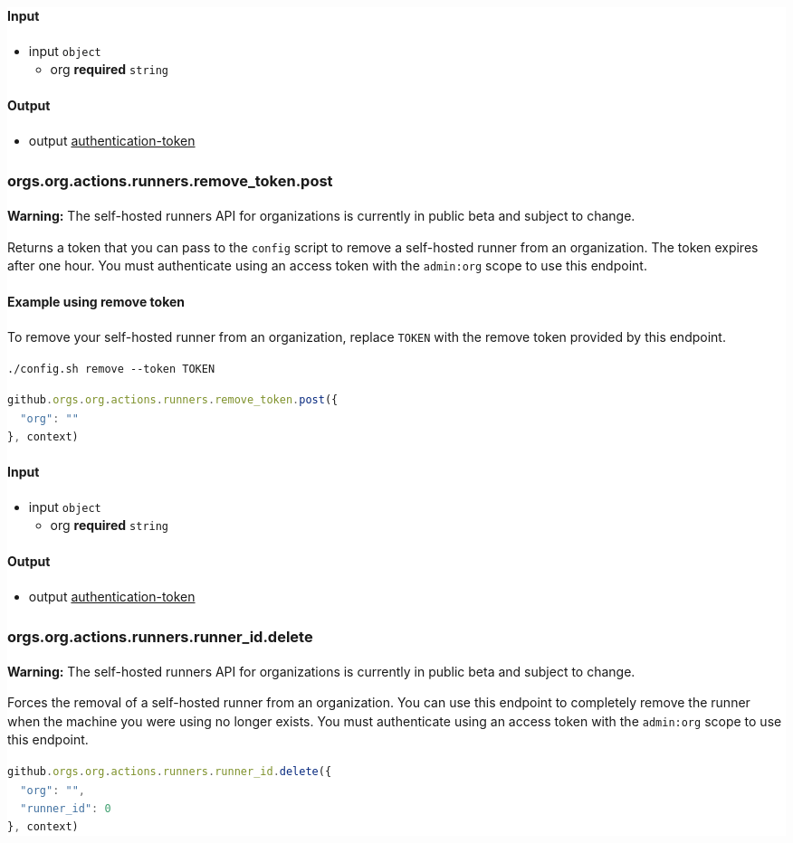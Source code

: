 #### Input
* input `object`
  * org **required** `string`

#### Output
* output [authentication-token](#authentication-token)

### orgs.org.actions.runners.remove_token.post
**Warning:** The self-hosted runners API for organizations is currently in public beta and subject to change.


Returns a token that you can pass to the `config` script to remove a self-hosted runner from an organization. The
token expires after one hour. You must authenticate using an access token with the `admin:org` scope to use this
endpoint.

#### Example using remove token

To remove your self-hosted runner from an organization, replace `TOKEN` with the remove token provided by this
endpoint.

```
./config.sh remove --token TOKEN
```


```js
github.orgs.org.actions.runners.remove_token.post({
  "org": ""
}, context)
```

#### Input
* input `object`
  * org **required** `string`

#### Output
* output [authentication-token](#authentication-token)

### orgs.org.actions.runners.runner_id.delete
**Warning:** The self-hosted runners API for organizations is currently in public beta and subject to change.

Forces the removal of a self-hosted runner from an organization. You can use this endpoint to completely remove the runner when the machine you were using no longer exists. You must authenticate using an access token with the `admin:org` scope to use this endpoint.


```js
github.orgs.org.actions.runners.runner_id.delete({
  "org": "",
  "runner_id": 0
}, context)
```
